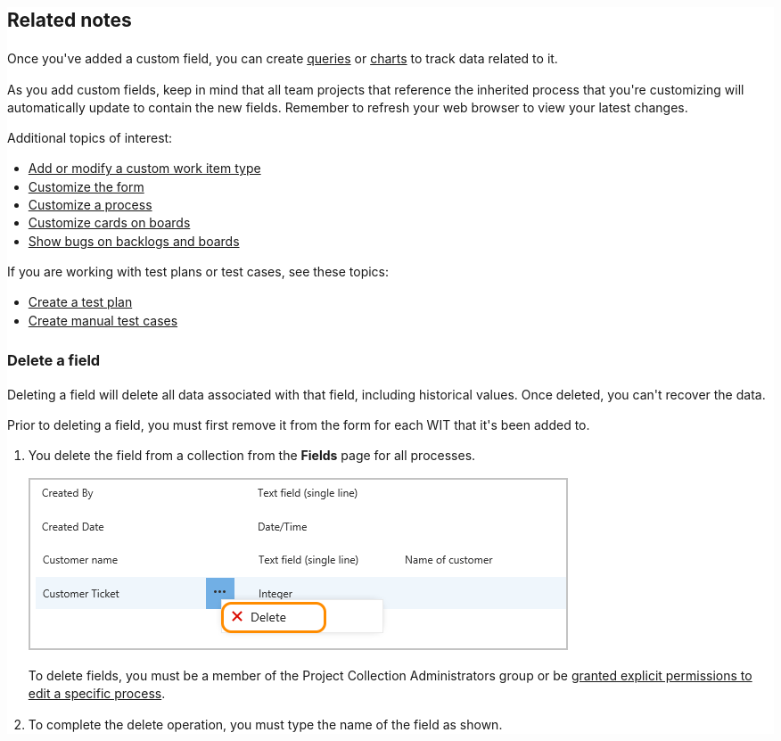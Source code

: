 
## Related notes  

Once you've added a custom field, you can create [queries](../track/using-queries.md) or [charts](../../Report/charts.md) to track data related to it.  

As you add custom fields, keep in mind that all team projects that reference the inherited process that you're customizing will automatically update to contain the new fields. Remember to refresh your web browser to view your latest changes. 

Additional topics of interest:  

- [Add or modify a custom work item type](customize-process-wit.md)
- [Customize the form](customize-process-form.md)
- [Customize a process](customize-process.md)    
- [Customize cards on boards](../customize/customize-cards.md)  
- [Show bugs on backlogs and boards](../customize/show-bugs-on-backlog.md)  

If you are working with test plans or test cases, see these topics: 
- [Create a test plan](../../manual-test/getting-started/create-a-test-plan.md)  
- [Create manual test cases](../../manual-test/getting-started/create-test-cases.md)   






<a id="delete-field">  </a>
### Delete a field     
Deleting a field will delete all data associated with that field, including historical values. Once deleted, you can't recover the data. 

Prior to deleting a field, you must first remove it from the form for each WIT that it's been added to.  

1. You delete the field from a collection from the **Fields** page for all processes.  

	<img src="_img/cpfield-delete-field.png" alt="Delete field" style="border: 2px solid #C3C3C3;" />  

	To delete fields, you must be a member of the Project Collection Administrators group or be [granted explicit permissions to edit a specific process](manage-process.md#process-permissions). 

2. To complete the delete operation, you must type the name of the field as shown. 

